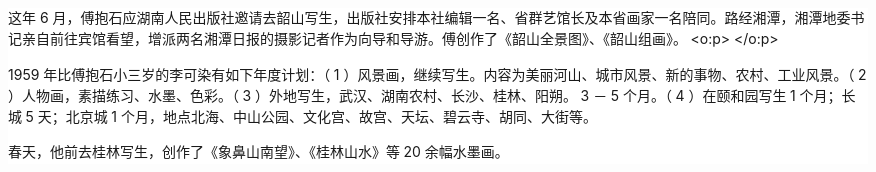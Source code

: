    这年
  </span>
  6
  <span lang="ZH-CN" style='font-family:宋体;mso-ascii-font-family:
"Times New Roman"'>
   月，傅抱石应湖南人民出版社邀请去韶山写生，出版社安排本社编辑一名、省群艺馆长及本省画家一名陪同。路经湘潭，湘潭地委书记亲自前往宾馆看望，增派两名湘潭日报的摄影记者作为向导和导游。傅创作了《韶山全景图》、《韶山组画》。
  </span>
  <o:p>
  </o:p>
 </p>
 <p class="MsoNormal">
  1959
  <span lang="ZH-CN" style='font-family:宋体;mso-ascii-font-family:
"Times New Roman"'>
   年比傅抱石小三岁的李可染有如下年度计划：（
  </span>
  1
  <span lang="ZH-CN" style='font-family:宋体;mso-ascii-font-family:"Times New Roman"'>
   ）风景画，继续写生。内容为美丽河山、城市风景、新的事物、农村、工业风景。（
  </span>
  2
  <span lang="ZH-CN" style='font-family:宋体;mso-ascii-font-family:"Times New Roman"'>
   ）人物画，素描练习、水墨、色彩。（
  </span>
  3
  <span lang="ZH-CN" style='font-family:宋体;mso-ascii-font-family:"Times New Roman"'>
   ）外地写生，武汉、湖南农村、长沙、桂林、阳朔。
  </span>
  3
  <span lang="ZH-CN" style='font-family:宋体;mso-ascii-font-family:"Times New Roman"'>
   －
  </span>
  5
  <span lang="ZH-CN" style='font-family:宋体;mso-ascii-font-family:"Times New Roman"'>
   个月。（
  </span>
  4
  <span lang="ZH-CN" style='font-family:宋体;mso-ascii-font-family:"Times New Roman"'>
   ）在颐和园写生
  </span>
  1
  <span lang="ZH-CN" style='font-family:宋体;mso-ascii-font-family:"Times New Roman"'>
   个月；长城
  </span>
  5
  <span lang="ZH-CN" style='font-family:宋体;mso-ascii-font-family:"Times New Roman"'>
   天；北京城
  </span>
  1
  <span lang="ZH-CN" style='font-family:宋体;mso-ascii-font-family:"Times New Roman"'>
   个月，地点北海、中山公园、文化宫、故宫、天坛、碧云寺、胡同、大街等。
  </span>
  <o:p>
  </o:p>
 </p>
 <p class="MsoNormal">
  <span lang="ZH-CN" style='font-family:宋体;mso-ascii-font-family:
"Times New Roman"'>
   春天，他前去桂林写生，创作了《象鼻山南望》、《桂林山水》等
  </span>
  20
  <span lang="ZH-CN" style='font-family:宋体;mso-ascii-font-family:"Times New Roman"'>
   余幅水墨画。